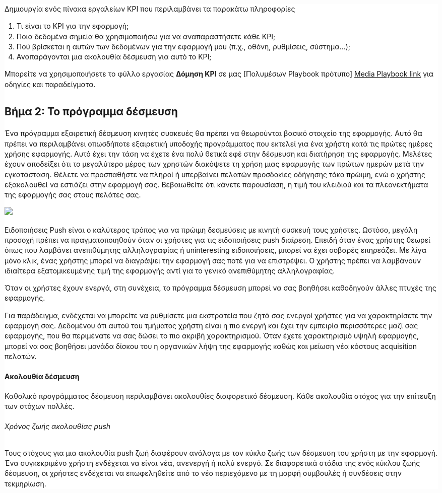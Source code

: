 Δημιουργία ενός πίνακα εργαλείων KPI που περιλαμβάνει τα παρακάτω πληροφορίες

1.  Τι είναι το KPI για την εφαρμογή;
2.  Ποια δεδομένα σημεία θα χρησιμοποιήσω για να αναπαραστήσετε κάθε KPI;
3.  Πού βρίσκεται η αυτών των δεδομένων για την εφαρμογή μου (π.χ., οθόνη, ρυθμίσεις, σύστημα...);
4.  Αναπαράγονται μια ακολουθία δέσμευση για αυτό το KPI;

Μπορείτε να χρησιμοποιήσετε το φύλλο εργασίας **Δόμηση KPI** σε μας [Πολυμέσων Playbook πρότυπο] [ Media Playbook link] για οδηγίες και παραδείγματα.



## <a name="step-2-your-engagement-program"></a>Βήμα 2: Το πρόγραμμα δέσμευση


Ένα πρόγραμμα εξαιρετική δέσμευση κινητές συσκευές θα πρέπει να θεωρούνται βασικό στοιχείο της εφαρμογής. Αυτό θα πρέπει να περιλαμβάνει οπωσδήποτε εξαιρετική υποδοχής προγράμματος που εκτελεί για ένα χρήστη κατά τις πρώτες ημέρες χρήσης εφαρμογής. Αυτό έχει την τάση να έχετε ένα πολύ θετικά εφέ στην δέσμευση και διατήρηση της εφαρμογής. Μελέτες έχουν αποδείξει ότι το μεγαλύτερο μέρος των χρηστών διακόψετε τη χρήση μιας εφαρμογής των πρώτων ημερών μετά την εγκατάσταση. Θέλετε να προσπαθήστε να πληροί ή υπερβαίνει πελατών προσδοκίες οδήγησης τόκο πρώιμη, ενώ ο χρήστης εξακολουθεί να εστιάζει στην εφαρμογή σας. Βεβαιωθείτε ότι κάνετε παρουσίαση, η τιμή του κλειδιού και τα πλεονεκτήματα της εφαρμογής σας στους πελάτες σας. 


![](./media/mobile-engagement-getting-started-best-practices/unsegmented-push-notifications.png)

Ειδοποιήσεις Push είναι ο καλύτερος τρόπος για να πρώιμη δεσμεύσεις με κινητή συσκευή τους χρήστες. Ωστόσο, μεγάλη προσοχή πρέπει να πραγματοποιηθούν όταν οι χρήστες για τις ειδοποιήσεις push διαίρεση. Επειδή όταν ένας χρήστης θεωρεί όπως που λαμβάνει ανεπιθύμητης αλληλογραφίας ή uninteresting ειδοποιήσεις, μπορεί να έχει σοβαρές επηρεάζει. Με λίγα μόνο κλικ, ένας χρήστης μπορεί να διαγράψει την εφαρμογή σας ποτέ για να επιστρέψει. Ο χρήστης πρέπει να λαμβάνουν ιδιαίτερα εξατομικευμένης τιμή της εφαρμογής αντί για το γενικό ανεπιθύμητης αλληλογραφίας.

Όταν οι χρήστες έχουν ενεργά, στη συνέχεια, το πρόγραμμα δέσμευση μπορεί να σας βοηθήσει καθοδηγούν άλλες πτυχές της εφαρμογής.

Για παράδειγμα, ενδέχεται να μπορείτε να ρυθμίσετε μια εκστρατεία που ζητά σας ενεργοί χρήστες για να χαρακτηρίσετε την εφαρμογή σας. Δεδομένου ότι αυτού του τμήματος χρήστη είναι η πιο ενεργή και έχει την εμπειρία περισσότερες μαζί σας εφαρμογής, που θα περιμένατε να σας δώσει το πιο ακριβή χαρακτηρισμού. Όταν έχετε χαρακτηρισμό υψηλή εφαρμογής, μπορεί να σας βοηθήσει μονάδα δίσκου του η οργανικών λήψη της εφαρμογής καθώς και μείωση νέα κόστους acquisition πελατών.



#### <a name="engagement-sequence"></a>Ακολουθία δέσμευση


Καθολικό προγράμματος δέσμευση περιλαμβάνει ακολουθίες διαφορετικό δέσμευση. Κάθε ακολουθία στόχος για την επίτευξη των στόχων πολλές.


###### <a name="life-push-sequence"></a>Χρόνος ζωής ακολουθίας push


Τους στόχους για μια ακολουθία push ζωή διαφέρουν ανάλογα με τον κύκλο ζωής των δέσμευση του χρήστη με την εφαρμογή. Ένα συγκεκριμένο χρήστη ενδέχεται να είναι νέα, ανενεργή ή πολύ ενεργό. Σε διαφορετικά στάδια της ενός κύκλου ζωής δέσμευση, οι χρήστες ενδέχεται να επωφεληθείτε από το νέο περιεχόμενο με τη μορφή συμβουλές ή συνδέσεις στην τεκμηρίωση. 


[Media Playbook link]: https://github.com/Azure/azure-mobile-engagement-samples/tree/master/Playbooks